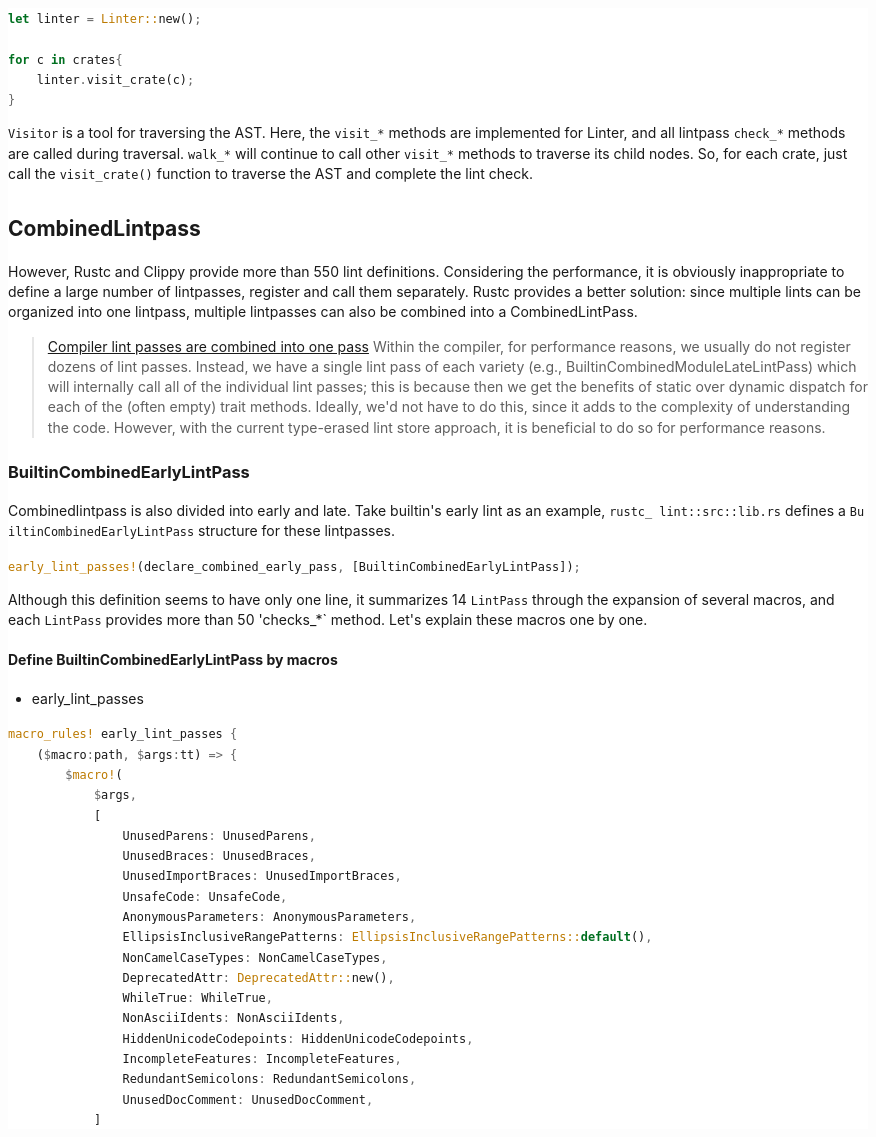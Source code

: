 ```rust
let linter = Linter::new();

for c in crates{
    linter.visit_crate(c);
}
```

`Visitor` is a tool for traversing the AST. Here, the `visit_*` methods are implemented for Linter, and all lintpass `check_*` methods are called during traversal. `walk_*` will continue to call other `visit_*` methods to traverse its child nodes. So, for each crate, just call the `visit_crate()` function to traverse the AST and complete the lint check.

## CombinedLintpass

However, Rustc and Clippy provide more than 550 lint definitions. Considering the performance, it is obviously inappropriate to define a large number of lintpasses, register and call them separately. Rustc provides a better solution: since multiple lints can be organized into one lintpass, multiple lintpasses can also be combined into a CombinedLintPass.
> [Compiler lint passes are combined into one pass](https://rustc-dev-guide.rust-lang.org/diagnostics/lintstore.html#compiler-lint-passes-are-combined-into-one-pass)
> Within the compiler, for performance reasons, we usually do not register dozens of lint passes. Instead, we have a single lint pass of each variety (e.g., BuiltinCombinedModuleLateLintPass) which will internally call all of the individual lint passes; this is because then we get the benefits of static over dynamic dispatch for each of the (often empty) trait methods.
> Ideally, we'd not have to do this, since it adds to the complexity of understanding the code. However, with the current type-erased lint store approach, it is beneficial to do so for performance reasons.

### BuiltinCombinedEarlyLintPass

Combinedlintpass is also divided into early and late. Take builtin's early lint as an example, `rustc_ lint::src::lib.rs` defines a `BuiltinCombinedEarlyLintPass` structure for these lintpasses.

```rust
early_lint_passes!(declare_combined_early_pass, [BuiltinCombinedEarlyLintPass]);
```

Although this definition seems to have only one line, it summarizes 14 `LintPass` through the expansion of several macros, and each `LintPass` provides more than 50 'checks_*` method.  Let's explain these macros one by one.

#### Define BuiltinCombinedEarlyLintPass by macros

- early_lint_passes

```rust
macro_rules! early_lint_passes {
    ($macro:path, $args:tt) => {
        $macro!(
            $args,
            [
                UnusedParens: UnusedParens,
                UnusedBraces: UnusedBraces,
                UnusedImportBraces: UnusedImportBraces,
                UnsafeCode: UnsafeCode,
                AnonymousParameters: AnonymousParameters,
                EllipsisInclusiveRangePatterns: EllipsisInclusiveRangePatterns::default(),
                NonCamelCaseTypes: NonCamelCaseTypes,
                DeprecatedAttr: DeprecatedAttr::new(),
                WhileTrue: WhileTrue,
                NonAsciiIdents: NonAsciiIdents,
                HiddenUnicodeCodepoints: HiddenUnicodeCodepoints,
                IncompleteFeatures: IncompleteFeatures,
                RedundantSemicolons: RedundantSemicolons,
                UnusedDocComment: UnusedDocComment,
            ]
```